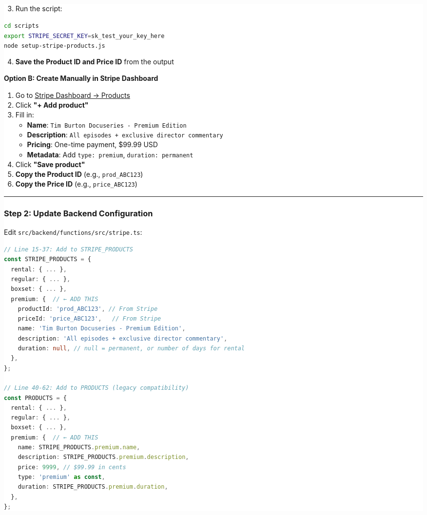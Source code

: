 3. Run the script:
```bash
cd scripts
export STRIPE_SECRET_KEY=sk_test_your_key_here
node setup-stripe-products.js
```

4. **Save the Product ID and Price ID** from the output

**Option B: Create Manually in Stripe Dashboard**

1. Go to [Stripe Dashboard → Products](https://dashboard.stripe.com/products)
2. Click **"+ Add product"**
3. Fill in:
   - **Name**: `Tim Burton Docuseries - Premium Edition`
   - **Description**: `All episodes + exclusive director commentary`
   - **Pricing**: One-time payment, $99.99 USD
   - **Metadata**: Add `type: premium`, `duration: permanent`
4. Click **"Save product"**
5. **Copy the Product ID** (e.g., `prod_ABC123`)
6. **Copy the Price ID** (e.g., `price_ABC123`)

---

### Step 2: Update Backend Configuration

Edit `src/backend/functions/src/stripe.ts`:

```typescript
// Line 15-37: Add to STRIPE_PRODUCTS
const STRIPE_PRODUCTS = {
  rental: { ... },
  regular: { ... },
  boxset: { ... },
  premium: {  // ← ADD THIS
    productId: 'prod_ABC123', // From Stripe
    priceId: 'price_ABC123',   // From Stripe
    name: 'Tim Burton Docuseries - Premium Edition',
    description: 'All episodes + exclusive director commentary',
    duration: null, // null = permanent, or number of days for rental
  },
};

// Line 40-62: Add to PRODUCTS (legacy compatibility)
const PRODUCTS = {
  rental: { ... },
  regular: { ... },
  boxset: { ... },
  premium: {  // ← ADD THIS
    name: STRIPE_PRODUCTS.premium.name,
    description: STRIPE_PRODUCTS.premium.description,
    price: 9999, // $99.99 in cents
    type: 'premium' as const,
    duration: STRIPE_PRODUCTS.premium.duration,
  },
};
```
